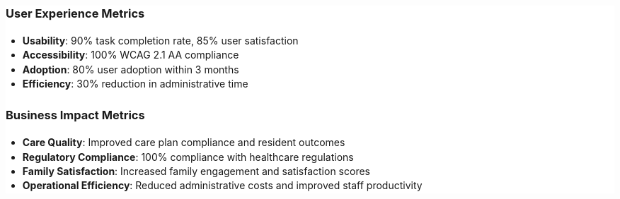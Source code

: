 ### User Experience Metrics

- **Usability**: 90% task completion rate, 85% user satisfaction
- **Accessibility**: 100% WCAG 2.1 AA compliance
- **Adoption**: 80% user adoption within 3 months
- **Efficiency**: 30% reduction in administrative time

### Business Impact Metrics

- **Care Quality**: Improved care plan compliance and resident outcomes
- **Regulatory Compliance**: 100% compliance with healthcare regulations
- **Family Satisfaction**: Increased family engagement and satisfaction scores
- **Operational Efficiency**: Reduced administrative costs and improved staff productivity